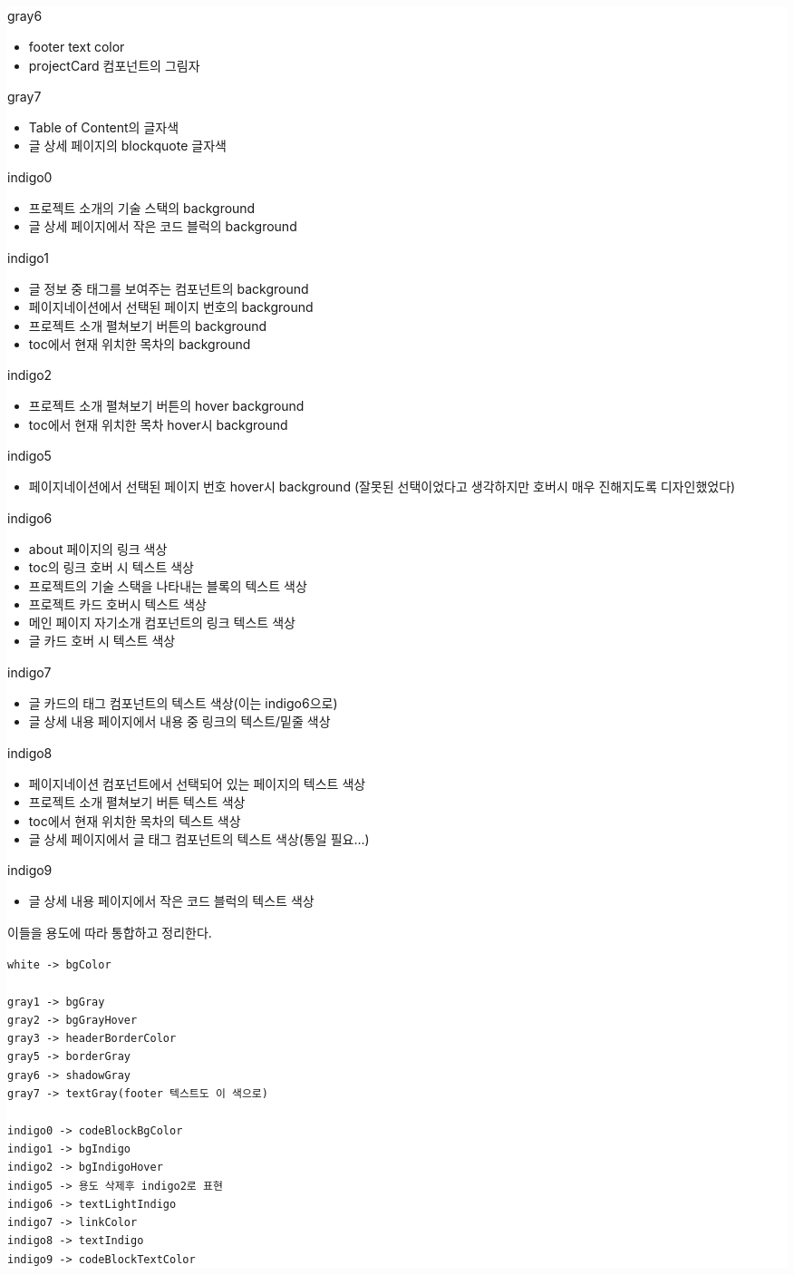 gray6
- footer text color
- projectCard 컴포넌트의 그림자

gray7
- Table of Content의 글자색
- 글 상세 페이지의 blockquote 글자색

indigo0
- 프로젝트 소개의 기술 스택의 background
- 글 상세 페이지에서 작은 코드 블럭의 background

indigo1
- 글 정보 중 태그를 보여주는 컴포넌트의 background
- 페이지네이션에서 선택된 페이지 번호의 background
- 프로젝트 소개 펼쳐보기 버튼의 background
- toc에서 현재 위치한 목차의 background

indigo2
- 프로젝트 소개 펼쳐보기 버튼의 hover background
- toc에서 현재 위치한 목차 hover시 background

indigo5
- 페이지네이션에서 선택된 페이지 번호 hover시 background
(잘못된 선택이었다고 생각하지만 호버시 매우 진해지도록 디자인했었다)

indigo6
- about 페이지의 링크 색상
- toc의 링크 호버 시 텍스트 색상
- 프로젝트의 기술 스택을 나타내는 블록의 텍스트 색상
- 프로젝트 카드 호버시 텍스트 색상
- 메인 페이지 자기소개 컴포넌트의 링크 텍스트 색상
- 글 카드 호버 시 텍스트 색상

indigo7
- 글 카드의 태그 컴포넌트의 텍스트 색상(이는 indigo6으로)
- 글 상세 내용 페이지에서 내용 중 링크의 텍스트/밑줄 색상

indigo8
- 페이지네이션 컴포넌트에서 선택되어 있는 페이지의 텍스트 색상
- 프로젝트 소개 펼쳐보기 버튼 텍스트 색상
- toc에서 현재 위치한 목차의 텍스트 색상
- 글 상세 페이지에서 글 태그 컴포넌트의 텍스트 색상(통일 필요...)

indigo9
- 글 상세 내용 페이지에서 작은 코드 블럭의 텍스트 색상

이들을 용도에 따라 통합하고 정리한다.

```
white -> bgColor

gray1 -> bgGray
gray2 -> bgGrayHover
gray3 -> headerBorderColor
gray5 -> borderGray
gray6 -> shadowGray
gray7 -> textGray(footer 텍스트도 이 색으로)

indigo0 -> codeBlockBgColor
indigo1 -> bgIndigo
indigo2 -> bgIndigoHover
indigo5 -> 용도 삭제후 indigo2로 표현
indigo6 -> textLightIndigo
indigo7 -> linkColor
indigo8 -> textIndigo
indigo9 -> codeBlockTextColor
```
